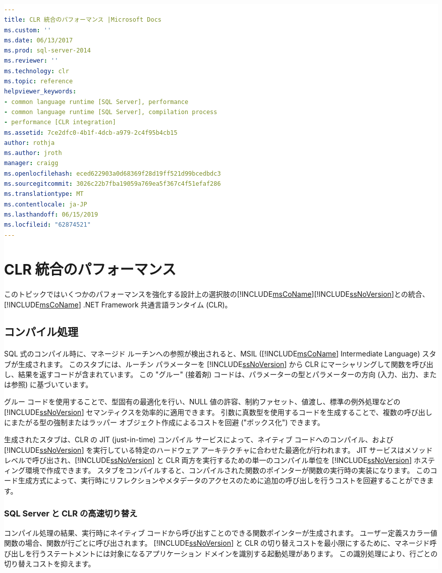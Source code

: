 ```yaml
---
title: CLR 統合のパフォーマンス |Microsoft Docs
ms.custom: ''
ms.date: 06/13/2017
ms.prod: sql-server-2014
ms.reviewer: ''
ms.technology: clr
ms.topic: reference
helpviewer_keywords:
- common language runtime [SQL Server], performance
- common language runtime [SQL Server], compilation process
- performance [CLR integration]
ms.assetid: 7ce2dfc0-4b1f-4dcb-a979-2c4f95b4cb15
author: rothja
ms.author: jroth
manager: craigg
ms.openlocfilehash: eced622903a0d68369f28d19ff521d99bcedbdc3
ms.sourcegitcommit: 3026c22b7fba19059a769ea5f367c4f51efaf286
ms.translationtype: MT
ms.contentlocale: ja-JP
ms.lasthandoff: 06/15/2019
ms.locfileid: "62874521"
---
```

# <a name="performance-of-clr-integration"></a>CLR 統合のパフォーマンス
  このトピックではいくつかのパフォーマンスを強化する設計上の選択肢の[!INCLUDE[msCoName](../../../includes/msconame-md.md)][!INCLUDE[ssNoVersion](../../../includes/ssnoversion-md.md)]との統合、 [!INCLUDE[msCoName](../../../includes/msconame-md.md)] .NET Framework 共通言語ランタイム (CLR)。  
  
## <a name="the-compilation-process"></a>コンパイル処理  
 SQL 式のコンパイル時に、マネージド ルーチンへの参照が検出されると、MSIL ([!INCLUDE[msCoName](../../../includes/msconame-md.md)] Intermediate Language) スタブが生成されます。 このスタブには、ルーチン パラメーターを [!INCLUDE[ssNoVersion](../../../includes/ssnoversion-md.md)] から CLR にマーシャリングして関数を呼び出し、結果を返すコードが含まれています。 この "グルー" (接着剤) コードは、パラメーターの型とパラメーターの方向 (入力、出力、または参照) に基づいています。  
  
 グルー コードを使用することで、型固有の最適化を行い、NULL 値の許容、制約ファセット、値渡し、標準の例外処理などの [!INCLUDE[ssNoVersion](../../../includes/ssnoversion-md.md)] セマンティクスを効率的に適用できます。 引数に真数型を使用するコードを生成することで、複数の呼び出しにまたがる型の強制またはラッパー オブジェクト作成によるコストを回避 ("ボックス化") できます。  
  
 生成されたスタブは、CLR の JIT (just-in-time) コンパイル サービスによって、ネイティブ コードへのコンパイル、および [!INCLUDE[ssNoVersion](../../../includes/ssnoversion-md.md)] を実行している特定のハードウェア アーキテクチャに合わせた最適化が行われます。 JIT サービスはメソッド レベルで呼び出され、[!INCLUDE[ssNoVersion](../../../includes/ssnoversion-md.md)] と CLR 両方を実行するための単一のコンパイル単位を [!INCLUDE[ssNoVersion](../../../includes/ssnoversion-md.md)] ホスティング環境で作成できます。 スタブをコンパイルすると、コンパイルされた関数のポインターが関数の実行時の実装になります。 このコード生成方式によって、実行時にリフレクションやメタデータのアクセスのために追加の呼び出しを行うコストを回避することができます。  
  
### <a name="fast-transitions-between-sql-server-and-clr"></a>SQL Server と CLR の高速切り替え  
 コンパイル処理の結果、実行時にネイティブ コードから呼び出すことのできる関数ポインターが生成されます。 ユーザー定義スカラー値関数の場合、関数が行ごとに呼び出されます。 [!INCLUDE[ssNoVersion](../../../includes/ssnoversion-md.md)] と CLR の切り替えコストを最小限にするために、マネージド呼び出しを行うステートメントには対象になるアプリケーション ドメインを識別する起動処理があります。 この識別処理により、行ごとの切り替えコストを抑えます。  
  